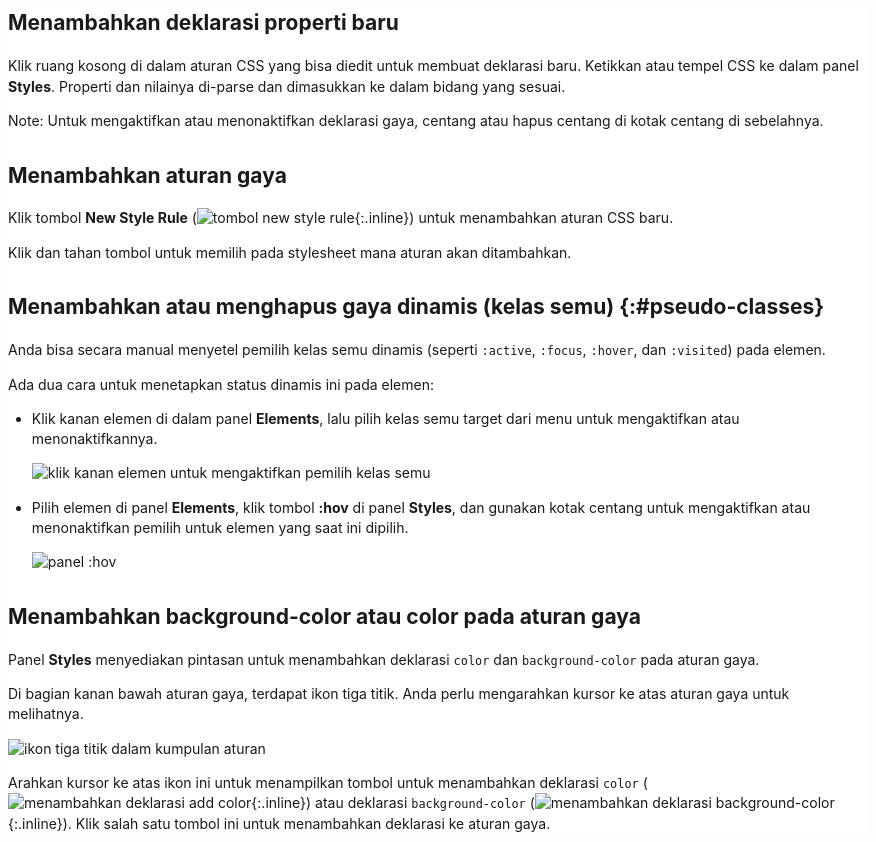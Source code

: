 ## Menambahkan deklarasi properti baru

Klik ruang kosong di dalam aturan CSS yang bisa diedit untuk membuat deklarasi baru. 
Ketikkan atau tempel CSS ke dalam panel **Styles**. Properti dan nilainya 
di-parse dan dimasukkan ke dalam bidang yang sesuai.

Note: Untuk mengaktifkan atau menonaktifkan deklarasi gaya, centang atau hapus centang di kotak centang di sebelahnya.

## Menambahkan aturan gaya

Klik tombol **New Style Rule** 
(![tombol new style rule](imgs/new-style-rule.png){:.inline}) untuk menambahkan 
aturan CSS baru. 

Klik dan tahan tombol untuk memilih pada stylesheet mana aturan akan ditambahkan. 

## Menambahkan atau menghapus gaya dinamis (kelas semu) {:#pseudo-classes}

Anda bisa secara manual menyetel pemilih kelas semu dinamis (seperti `:active`, 
`:focus`, `:hover`, dan `:visited`) pada elemen. 

Ada dua cara untuk menetapkan status dinamis ini pada elemen:

* Klik kanan elemen di dalam panel **Elements**, lalu pilih
  kelas semu target dari menu untuk mengaktifkan atau menonaktifkannya.
  
  ![klik kanan elemen 
  untuk mengaktifkan pemilih kelas semu](imgs/pseudoclass-rightclick.png)

* Pilih elemen di panel **Elements**, klik tombol **:hov**
  di panel **Styles**, dan gunakan kotak centang untuk mengaktifkan atau menonaktifkan 
  pemilih untuk elemen yang saat ini dipilih.

  ![panel :hov](imgs/hov.png)

## Menambahkan background-color atau color pada aturan gaya

Panel **Styles** menyediakan pintasan untuk menambahkan deklarasi `color` dan
`background-color` pada aturan gaya.

Di bagian kanan bawah aturan gaya, terdapat ikon tiga titik. Anda perlu 
mengarahkan kursor ke atas aturan gaya untuk melihatnya.

![ikon tiga titik dalam kumpulan aturan](imgs/rule-set-three-dots-icon.png)

Arahkan kursor ke atas ikon ini untuk menampilkan tombol untuk menambahkan deklarasi `color` 
(![menambahkan deklarasi add color](imgs/add-color.png){:.inline})
atau deklarasi `background-color` (![menambahkan deklarasi 
background-color](imgs/add-background-color.png){:.inline}). Klik salah satu
tombol ini untuk menambahkan deklarasi ke aturan gaya. 
